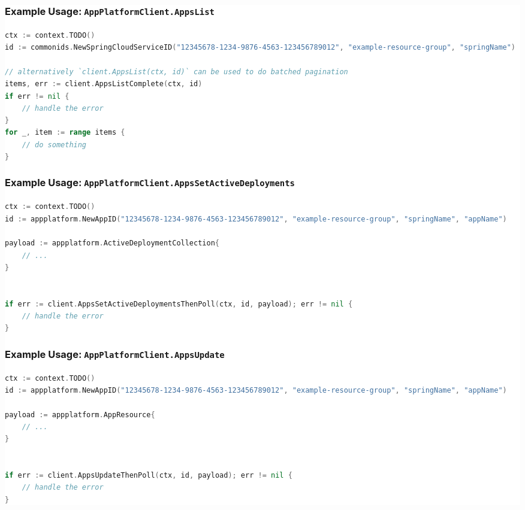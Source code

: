 
### Example Usage: `AppPlatformClient.AppsList`

```go
ctx := context.TODO()
id := commonids.NewSpringCloudServiceID("12345678-1234-9876-4563-123456789012", "example-resource-group", "springName")

// alternatively `client.AppsList(ctx, id)` can be used to do batched pagination
items, err := client.AppsListComplete(ctx, id)
if err != nil {
	// handle the error
}
for _, item := range items {
	// do something
}
```


### Example Usage: `AppPlatformClient.AppsSetActiveDeployments`

```go
ctx := context.TODO()
id := appplatform.NewAppID("12345678-1234-9876-4563-123456789012", "example-resource-group", "springName", "appName")

payload := appplatform.ActiveDeploymentCollection{
	// ...
}


if err := client.AppsSetActiveDeploymentsThenPoll(ctx, id, payload); err != nil {
	// handle the error
}
```


### Example Usage: `AppPlatformClient.AppsUpdate`

```go
ctx := context.TODO()
id := appplatform.NewAppID("12345678-1234-9876-4563-123456789012", "example-resource-group", "springName", "appName")

payload := appplatform.AppResource{
	// ...
}


if err := client.AppsUpdateThenPoll(ctx, id, payload); err != nil {
	// handle the error
}
```
